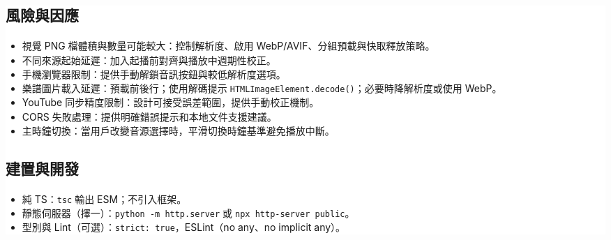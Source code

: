 ## 風險與因應
- 視覺 PNG 檔體積與數量可能較大：控制解析度、啟用 WebP/AVIF、分組預載與快取釋放策略。
- 不同來源起始延遲：加入起播前對齊與播放中週期性校正。
- 手機瀏覽器限制：提供手動解鎖音訊按鈕與較低解析度選項。
- 樂譜圖片載入延遲：預載前後行；使用解碼提示 `HTMLImageElement.decode()`；必要時降解析度或使用 WebP。
- YouTube 同步精度限制：設計可接受誤差範圍，提供手動校正機制。
- CORS 失敗處理：提供明確錯誤提示和本地文件支援建議。
- 主時鐘切換：當用戶改變音源選擇時，平滑切換時鐘基準避免播放中斷。

## 建置與開發
- 純 TS：`tsc` 輸出 ESM；不引入框架。
- 靜態伺服器（擇一）：`python -m http.server` 或 `npx http-server public`。
- 型別與 Lint（可選）：`strict: true`，ESLint（no any、no implicit any）。

